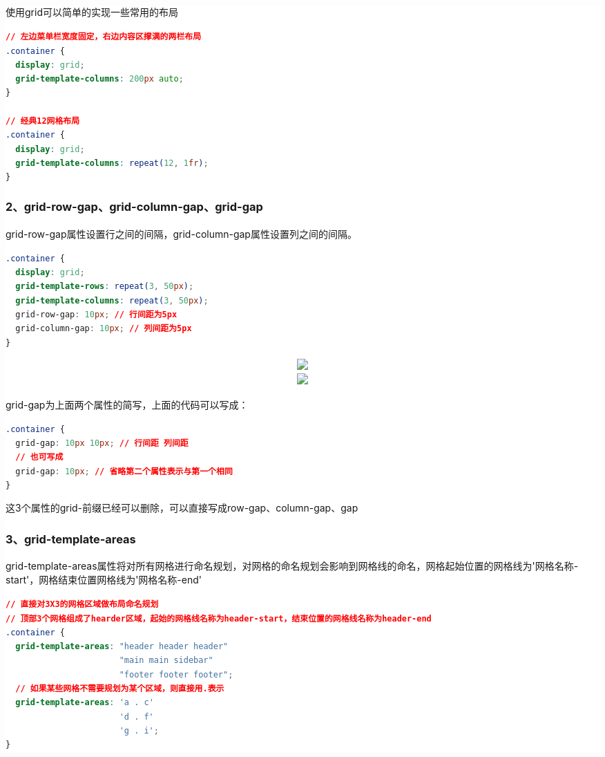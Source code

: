 使用grid可以简单的实现一些常用的布局

```css
// 左边菜单栏宽度固定，右边内容区撑满的两栏布局
.container {
  display: grid;
  grid-template-columns: 200px auto;
}

// 经典12网格布局
.container {
  display: grid;
  grid-template-columns: repeat(12, 1fr);
}
```

### 2、grid-row-gap、grid-column-gap、grid-gap

grid-row-gap属性设置行之间的间隔，grid-column-gap属性设置列之间的间隔。

```css
.container {
  display: grid;
  grid-template-rows: repeat(3, 50px);
  grid-template-columns: repeat(3, 50px);
  grid-row-gap: 10px; // 行间距为5px
  grid-column-gap: 10px; // 列间距为5px
}
```

<div align=center><img src="/note/images/grid/11.png"></div>  

<div align=center><img src="/note/images/grid/12.png"></div>  

grid-gap为上面两个属性的简写，上面的代码可以写成：

```css
.container {
  grid-gap: 10px 10px; // 行间距 列间距
  // 也可写成
  grid-gap: 10px; // 省略第二个属性表示与第一个相同
}
```

这3个属性的grid-前缀已经可以删除，可以直接写成row-gap、column-gap、gap

### 3、grid-template-areas

grid-template-areas属性将对所有网格进行命名规划，对网格的命名规划会影响到网格线的命名，网格起始位置的网格线为'网格名称-start'，网格结束位置网格线为'网格名称-end'

```css
// 直接对3X3的网格区域做布局命名规划
// 顶部3个网格组成了hearder区域，起始的网格线名称为header-start，结束位置的网格线名称为header-end
.container {
  grid-template-areas: "header header header"
                       "main main sidebar"
                       "footer footer footer";
  // 如果某些网格不需要规划为某个区域，则直接用.表示
  grid-template-areas: 'a . c'
                       'd . f'
                       'g . i';
}
```
